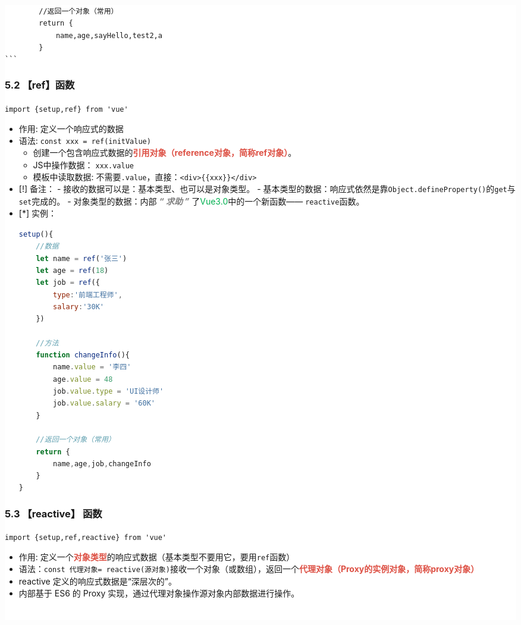 			//返回一个对象（常用）
			return {
				name,age,sayHello,test2,a
			}
	```
### 5.2 【ref】函数
`import {setup,ref} from 'vue'`
- 作用: 定义一个响应式的数据
- 语法: ```const xxx = ref(initValue)``` 
  - 创建一个包含响应式数据的<strong style="color:#DD5145">引用对象（reference对象，简称ref对象）</strong>。
  - JS中操作数据： ```xxx.value```
  - 模板中读取数据: 不需要`.value`，直接：```<div>{{xxx}}</div>```
	<br>
- [!] 备注：
	  - 接收的数据可以是：基本类型、也可以是对象类型。
	  - 基本类型的数据：响应式依然是靠``Object.defineProperty()``的```get```与```set```完成的。
	  - 对象类型的数据：内部 <i style="color:gray;font-weight:bold">“ 求助 ”</i> 了<font color="#00b050">Vue3.0</font>中的一个新函数—— ```reactive```函数。
	<br>
- [*] 实例：
	```js
	setup(){
		//数据
		let name = ref('张三')
		let age = ref(18)
		let job = ref({
			type:'前端工程师',
			salary:'30K'
		})
	
		//方法
		function changeInfo(){
			name.value = '李四'
			age.value = 48
			job.value.type = 'UI设计师'
			job.value.salary = '60K'
		}
	
		//返回一个对象（常用）
		return {
			name,age,job,changeInfo
		}
	}
	```


### 5.3 【reactive】 函数
`import {setup,ref,reactive} from 'vue'`
- 作用: 定义一个<strong style="color:#DD5145">对象类型</strong>的响应式数据（基本类型不要用它，要用```ref```函数）
- 语法：```const 代理对象= reactive(源对象)```接收一个对象（或数组），返回一个<strong style="color:#DD5145">代理对象（Proxy的实例对象，简称proxy对象）</strong>
- reactive 定义的响应式数据是“深层次的”。
- 内部基于 ES6 的 Proxy 实现，通过代理对象操作源对象内部数据进行操作。
<br>

